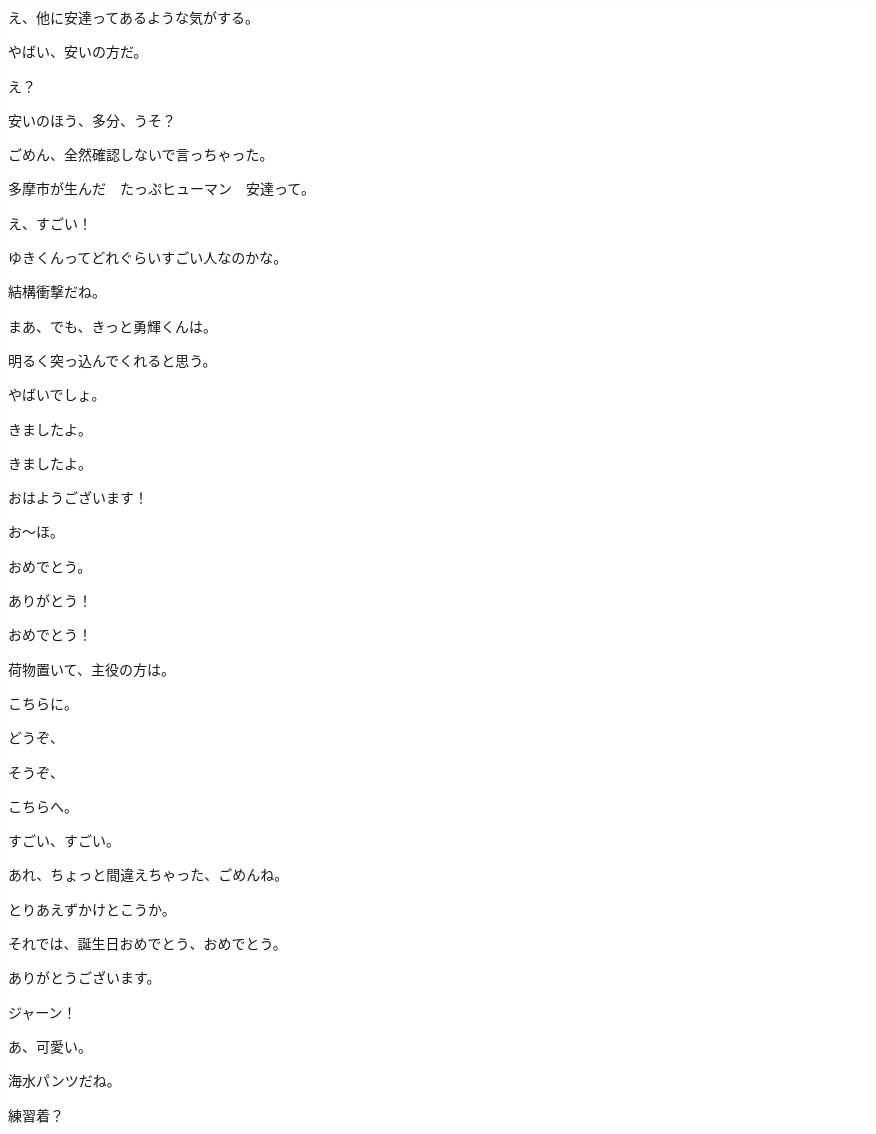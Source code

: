 え、他に安達ってあるような気がする。

やばい、安いの方だ。

え？

安いのほう、多分、うそ？

ごめん、全然確認しないで言っちゃった。

多摩市が生んだ　たっぷヒューマン　安達って。

え、すごい！

ゆきくんってどれぐらいすごい人なのかな。

結構衝撃だね。

まあ、でも、きっと勇輝くんは。

明るく突っ込んでくれると思う。

やばいでしょ。

きましたよ。

きましたよ。

おはようございます！　

お〜ほ。

おめでとう。

ありがとう！

おめでとう！

荷物置いて、主役の方は。

こちらに。

どうぞ、

そうぞ、

こちらへ。

すごい、すごい。

あれ、ちょっと間違えちゃった、ごめんね。

とりあえずかけとこうか。

それでは、誕生日おめでとう、おめでとう。

ありがとうございます。

ジャーン！

あ、可愛い。

海水パンツだね。

練習着？
